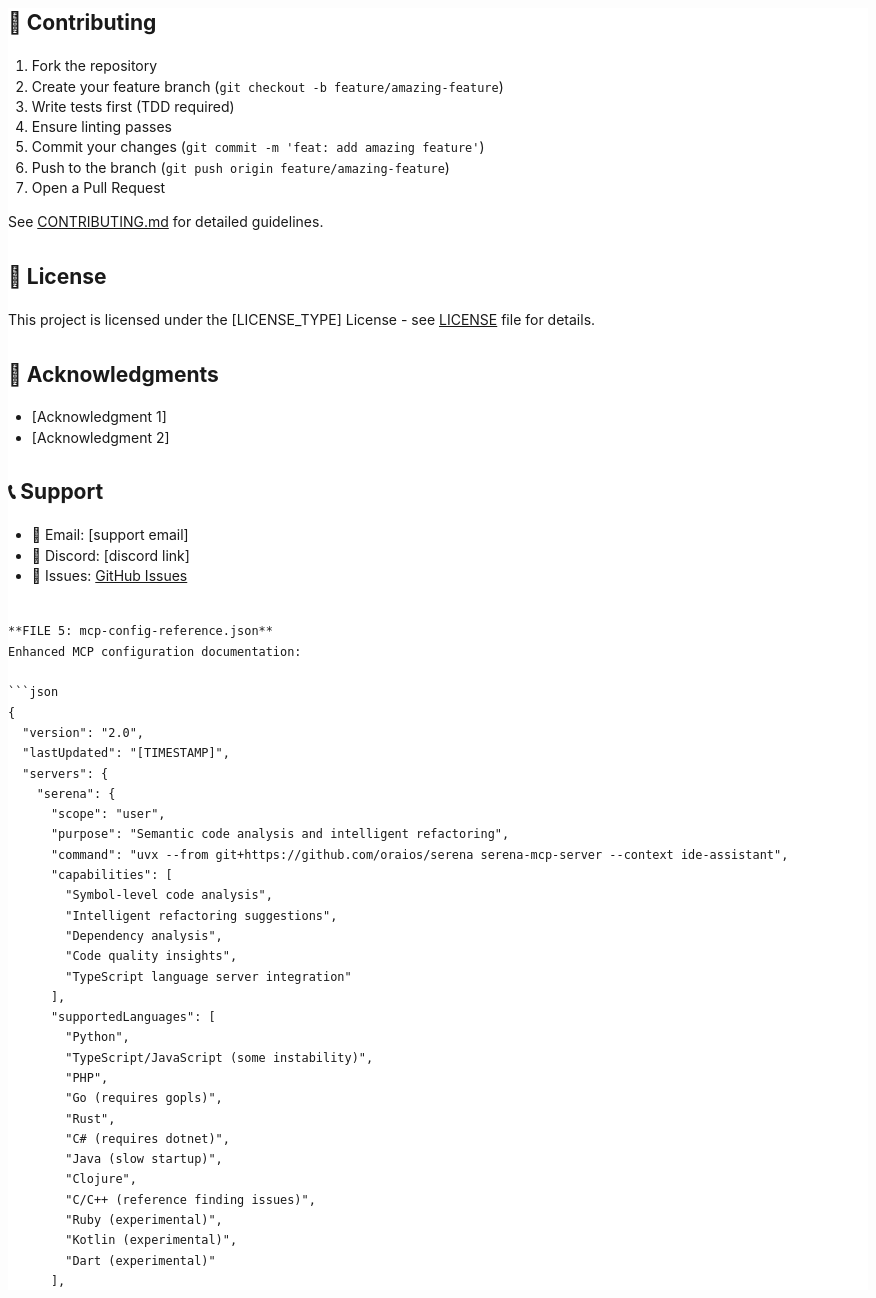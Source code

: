 ## 🤝 Contributing

1. Fork the repository
2. Create your feature branch (`git checkout -b feature/amazing-feature`)
3. Write tests first (TDD required)
4. Ensure linting passes
5. Commit your changes (`git commit -m 'feat: add amazing feature'`)
6. Push to the branch (`git push origin feature/amazing-feature`)
7. Open a Pull Request

See [CONTRIBUTING.md](./CONTRIBUTING.md) for detailed guidelines.

## 📄 License

This project is licensed under the [LICENSE_TYPE] License - see [LICENSE](./LICENSE) file for details.

## 🙏 Acknowledgments

- [Acknowledgment 1]
- [Acknowledgment 2]

## 📞 Support

- 📧 Email: [support email]
- 💬 Discord: [discord link]
- 🐛 Issues: [GitHub Issues](https://github.com/[username]/[repo]/issues)
```

**FILE 5: mcp-config-reference.json**
Enhanced MCP configuration documentation:

```json
{
  "version": "2.0",
  "lastUpdated": "[TIMESTAMP]",
  "servers": {
    "serena": {
      "scope": "user",
      "purpose": "Semantic code analysis and intelligent refactoring",
      "command": "uvx --from git+https://github.com/oraios/serena serena-mcp-server --context ide-assistant",
      "capabilities": [
        "Symbol-level code analysis",
        "Intelligent refactoring suggestions",
        "Dependency analysis",
        "Code quality insights",
        "TypeScript language server integration"
      ],
      "supportedLanguages": [
        "Python",
        "TypeScript/JavaScript (some instability)",
        "PHP",
        "Go (requires gopls)",
        "Rust",
        "C# (requires dotnet)",
        "Java (slow startup)",
        "Clojure",
        "C/C++ (reference finding issues)",
        "Ruby (experimental)",
        "Kotlin (experimental)",
        "Dart (experimental)"
      ],
```